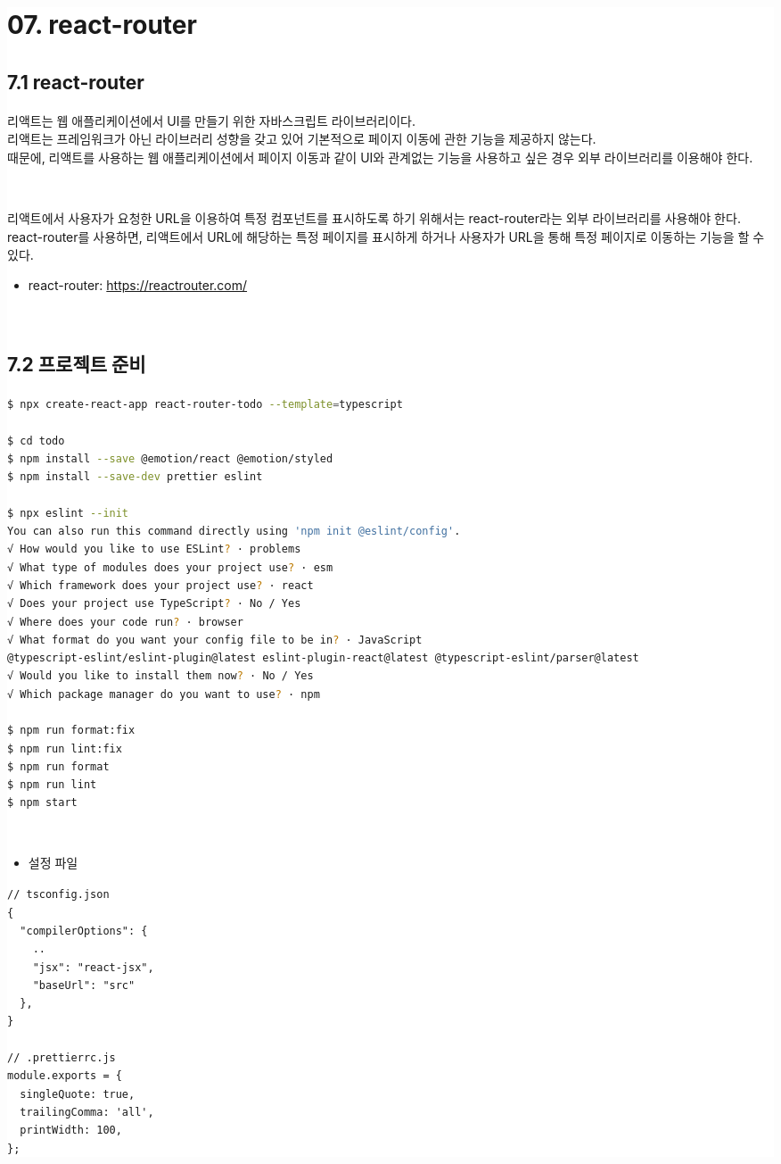 # 07. react-router

## 7.1 react-router

리액트는 웹 애플리케이션에서 UI를 만들기 위한 자바스크립트 라이브러리이다.  
리액트는 프레임워크가 아닌 라이브러리 성향을 갖고 있어 기본적으로 페이지 이동에 관한 기능을 제공하지 않는다.  
때문에, 리액트를 사용하는 웹 애플리케이션에서 페이지 이동과 같이 UI와 관계없는 기능을 사용하고 싶은 경우 외부 라이브러리를 이용해야 한다.  

<br/>

리액트에서 사용자가 요청한 URL을 이용하여 특정 컴포넌트를 표시하도록 하기 위해서는 react-router라는 외부 라이브러리를 사용해야 한다.  
react-router를 사용하면, 리액트에서 URL에 해당하는 특정 페이지를 표시하게 하거나 사용자가 URL을 통해 특정 페이지로 이동하는 기능을 할 수 있다.  
 - react-router: https://reactrouter.com/

<br/>

## 7.2 프로젝트 준비

```Bash
$ npx create-react-app react-router-todo --template=typescript

$ cd todo
$ npm install --save @emotion/react @emotion/styled
$ npm install --save-dev prettier eslint

$ npx eslint --init
You can also run this command directly using 'npm init @eslint/config'.
√ How would you like to use ESLint? · problems    
√ What type of modules does your project use? · esm
√ Which framework does your project use? · react
√ Does your project use TypeScript? · No / Yes
√ Where does your code run? · browser
√ What format do you want your config file to be in? · JavaScript
@typescript-eslint/eslint-plugin@latest eslint-plugin-react@latest @typescript-eslint/parser@latest
√ Would you like to install them now? · No / Yes
√ Which package manager do you want to use? · npm

$ npm run format:fix
$ npm run lint:fix
$ npm run format
$ npm run lint
$ npm start
```

<br/>

 - 설정 파일
```JS
// tsconfig.json
{
  "compilerOptions": {
    ..
    "jsx": "react-jsx",
    "baseUrl": "src"
  },
}

// .prettierrc.js
module.exports = {
  singleQuote: true,
  trailingComma: 'all',
  printWidth: 100,
};

```